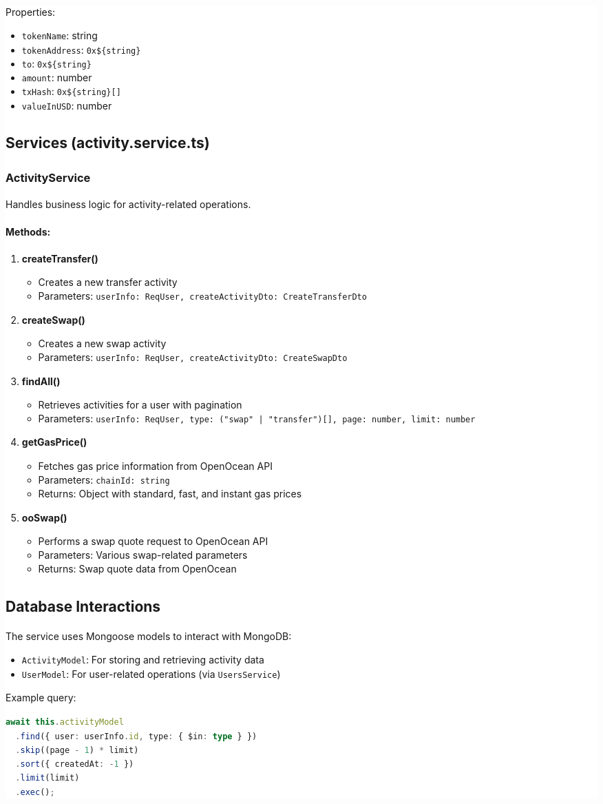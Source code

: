 Properties:
- `tokenName`: string
- `tokenAddress`: `0x${string}`
- `to`: `0x${string}`
- `amount`: number
- `txHash`: `0x${string}[]`
- `valueInUSD`: number

## Services (activity.service.ts)

### ActivityService

Handles business logic for activity-related operations.

#### Methods:

1. **createTransfer()**
   - Creates a new transfer activity
   - Parameters: `userInfo: ReqUser, createActivityDto: CreateTransferDto`

2. **createSwap()**
   - Creates a new swap activity
   - Parameters: `userInfo: ReqUser, createActivityDto: CreateSwapDto`

3. **findAll()**
   - Retrieves activities for a user with pagination
   - Parameters: `userInfo: ReqUser, type: ("swap" | "transfer")[], page: number, limit: number`

4. **getGasPrice()**
   - Fetches gas price information from OpenOcean API
   - Parameters: `chainId: string`
   - Returns: Object with standard, fast, and instant gas prices

5. **ooSwap()**
   - Performs a swap quote request to OpenOcean API
   - Parameters: Various swap-related parameters
   - Returns: Swap quote data from OpenOcean

## Database Interactions

The service uses Mongoose models to interact with MongoDB:
- `ActivityModel`: For storing and retrieving activity data
- `UserModel`: For user-related operations (via `UsersService`)

Example query:
```typescript
await this.activityModel
  .find({ user: userInfo.id, type: { $in: type } })
  .skip((page - 1) * limit)
  .sort({ createdAt: -1 })
  .limit(limit)
  .exec();
```
